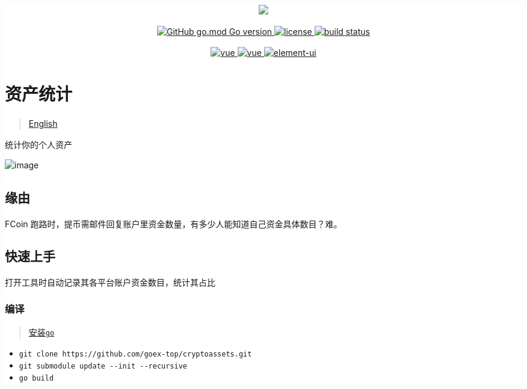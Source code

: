 <p align="center">
    <img src="https://raw.githubusercontent.com/goex-top/cryptoassetsweb/master/public/favicon.ico">
</p>
<p align="center">
  <a href="https://github.com/golang/go">
    <img alt="GitHub go.mod Go version" src="https://img.shields.io/github/go-mod/go-version/goex-top/cryptoassets">
  </a>

  <a href="https://github.com/goex-top/cryptoassets/master/LICENSE">
    <img src="https://img.shields.io/github/license/mashape/apistatus.svg" alt="license">
  </a>
  <a href="https://www.travis-ci.com/goex-top/cryptoassets">
    <img src="https://www.travis-ci.com/goex-top/cryptoassets.svg?branch=master" alt="build status">
  </a>
</p>
<p align="center">
  <a href="https://github.com/vuejs/vue">
    <img src="https://img.shields.io/badge/vue-2.6.11-brightgreen.svg" alt="vue">
  </a>
  <a href="https://github.com/vuejs/vue">
    <img src="https://img.shields.io/badge/vue-2.6.11-brightgreen.svg" alt="vue">
  </a>
  <a href="https://github.com/ElemeFE/element">
    <img src="https://img.shields.io/badge/element--ui-2.13.0-brightgreen.svg" alt="element-ui">
  </a>
</p>

# 资产统计
> [English](https://github.com/goex-top/cryptoassets/blob/master/README.md)

统计你的个人资产

![image](https://raw.githubusercontent.com/goex-top/cryptoassetsweb/master/assets.gif)

## 缘由
FCoin 跑路时，提币需邮件回复账户里资金数量，有多少人能知道自己资金具体数目？难。

## 快速上手
打开工具时自动记录其各平台账户资金数目，统计其占比

### 编译
> [安装`go`](https://golang.org/doc/install)
* `git clone https://github.com/goex-top/cryptoassets.git`
* `git submodule update --init --recursive`
* `go build`
